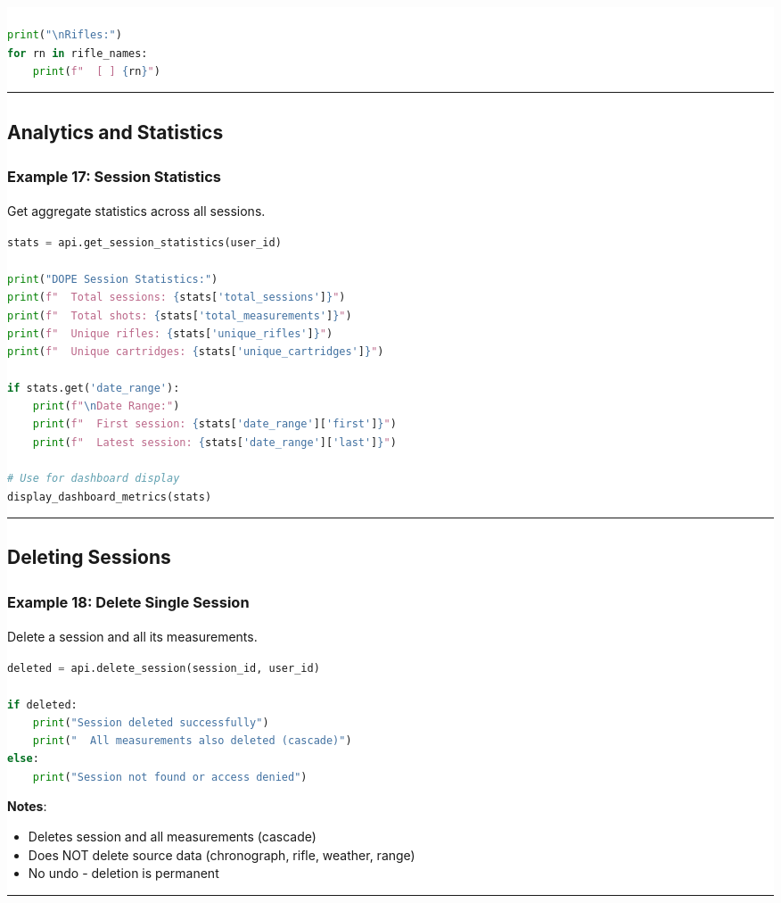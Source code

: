 ```python

print("\nRifles:")
for rn in rifle_names:
    print(f"  [ ] {rn}")
```

---

## Analytics and Statistics

### Example 17: Session Statistics

Get aggregate statistics across all sessions.

```python
stats = api.get_session_statistics(user_id)

print("DOPE Session Statistics:")
print(f"  Total sessions: {stats['total_sessions']}")
print(f"  Total shots: {stats['total_measurements']}")
print(f"  Unique rifles: {stats['unique_rifles']}")
print(f"  Unique cartridges: {stats['unique_cartridges']}")

if stats.get('date_range'):
    print(f"\nDate Range:")
    print(f"  First session: {stats['date_range']['first']}")
    print(f"  Latest session: {stats['date_range']['last']}")

# Use for dashboard display
display_dashboard_metrics(stats)
```

---

## Deleting Sessions

### Example 18: Delete Single Session

Delete a session and all its measurements.

```python
deleted = api.delete_session(session_id, user_id)

if deleted:
    print("Session deleted successfully")
    print("  All measurements also deleted (cascade)")
else:
    print("Session not found or access denied")
```

**Notes**:
- Deletes session and all measurements (cascade)
- Does NOT delete source data (chronograph, rifle, weather, range)
- No undo - deletion is permanent

---